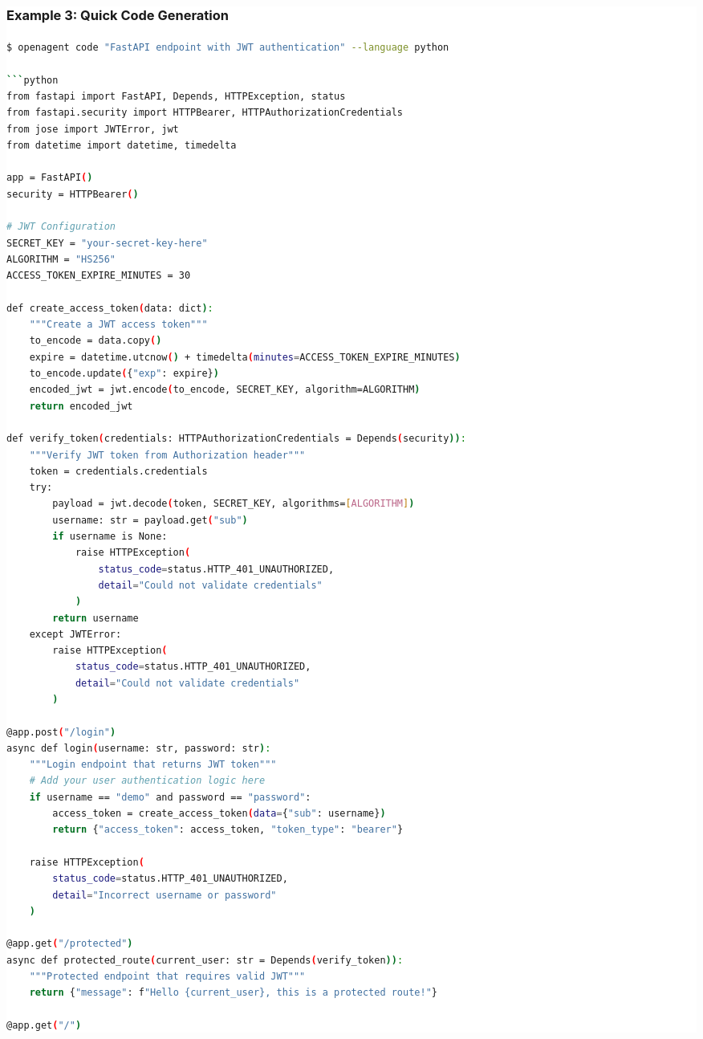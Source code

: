 ### Example 3: Quick Code Generation
```bash
$ openagent code "FastAPI endpoint with JWT authentication" --language python

```python
from fastapi import FastAPI, Depends, HTTPException, status
from fastapi.security import HTTPBearer, HTTPAuthorizationCredentials
from jose import JWTError, jwt
from datetime import datetime, timedelta

app = FastAPI()
security = HTTPBearer()

# JWT Configuration
SECRET_KEY = "your-secret-key-here"
ALGORITHM = "HS256"
ACCESS_TOKEN_EXPIRE_MINUTES = 30

def create_access_token(data: dict):
    """Create a JWT access token"""
    to_encode = data.copy()
    expire = datetime.utcnow() + timedelta(minutes=ACCESS_TOKEN_EXPIRE_MINUTES)
    to_encode.update({"exp": expire})
    encoded_jwt = jwt.encode(to_encode, SECRET_KEY, algorithm=ALGORITHM)
    return encoded_jwt

def verify_token(credentials: HTTPAuthorizationCredentials = Depends(security)):
    """Verify JWT token from Authorization header"""
    token = credentials.credentials
    try:
        payload = jwt.decode(token, SECRET_KEY, algorithms=[ALGORITHM])
        username: str = payload.get("sub")
        if username is None:
            raise HTTPException(
                status_code=status.HTTP_401_UNAUTHORIZED,
                detail="Could not validate credentials"
            )
        return username
    except JWTError:
        raise HTTPException(
            status_code=status.HTTP_401_UNAUTHORIZED,
            detail="Could not validate credentials"
        )

@app.post("/login")
async def login(username: str, password: str):
    """Login endpoint that returns JWT token"""
    # Add your user authentication logic here
    if username == "demo" and password == "password":
        access_token = create_access_token(data={"sub": username})
        return {"access_token": access_token, "token_type": "bearer"}
    
    raise HTTPException(
        status_code=status.HTTP_401_UNAUTHORIZED,
        detail="Incorrect username or password"
    )

@app.get("/protected")
async def protected_route(current_user: str = Depends(verify_token)):
    """Protected endpoint that requires valid JWT"""
    return {"message": f"Hello {current_user}, this is a protected route!"}

@app.get("/")
```